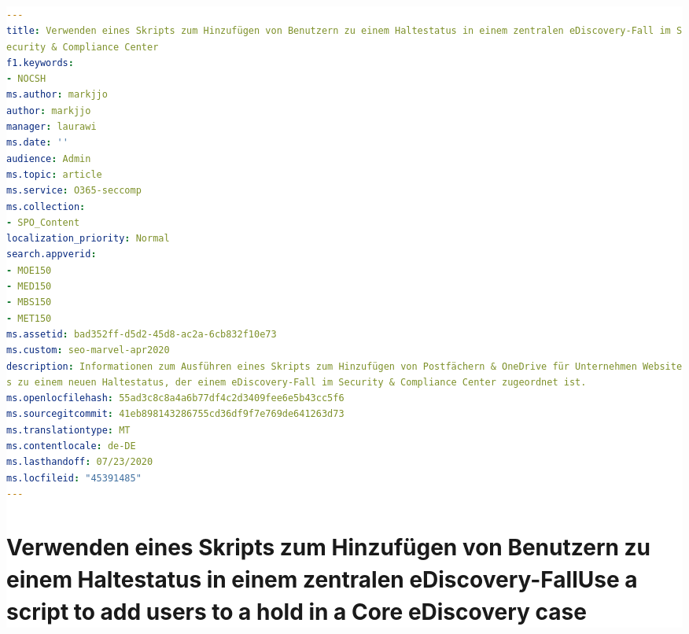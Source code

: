 ```yaml
---
title: Verwenden eines Skripts zum Hinzufügen von Benutzern zu einem Haltestatus in einem zentralen eDiscovery-Fall im Security & Compliance Center
f1.keywords:
- NOCSH
ms.author: markjjo
author: markjjo
manager: laurawi
ms.date: ''
audience: Admin
ms.topic: article
ms.service: O365-seccomp
ms.collection:
- SPO_Content
localization_priority: Normal
search.appverid:
- MOE150
- MED150
- MBS150
- MET150
ms.assetid: bad352ff-d5d2-45d8-ac2a-6cb832f10e73
ms.custom: seo-marvel-apr2020
description: Informationen zum Ausführen eines Skripts zum Hinzufügen von Postfächern & OneDrive für Unternehmen Websites zu einem neuen Haltestatus, der einem eDiscovery-Fall im Security & Compliance Center zugeordnet ist.
ms.openlocfilehash: 55ad3c8c8a4a6b77df4c2d3409fee6e5b43cc5f6
ms.sourcegitcommit: 41eb898143286755cd36df9f7e769de641263d73
ms.translationtype: MT
ms.contentlocale: de-DE
ms.lasthandoff: 07/23/2020
ms.locfileid: "45391485"
---
```

# <a name="use-a-script-to-add-users-to-a-hold-in-a-core-ediscovery-case"></a><span data-ttu-id="214c1-103">Verwenden eines Skripts zum Hinzufügen von Benutzern zu einem Haltestatus in einem zentralen eDiscovery-Fall</span><span class="sxs-lookup"><span data-stu-id="214c1-103">Use a script to add users to a hold in a Core eDiscovery case</span></span>

